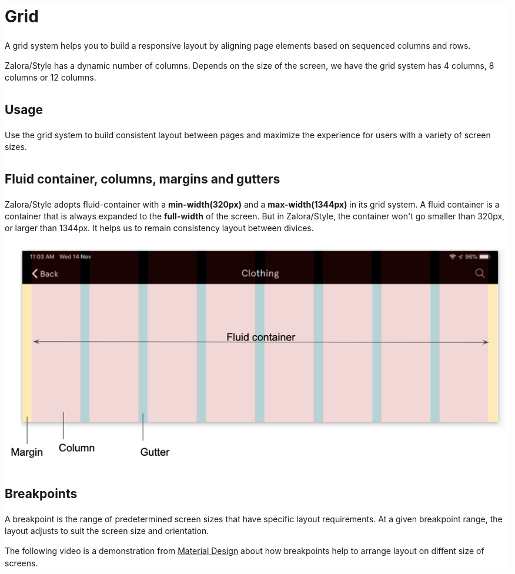 # Grid

A grid system helps you to build a responsive layout by aligning page elements based on sequenced columns and rows. 

Zalora/Style has a dynamic number of columns. Depends on the size of the screen, we have the grid system has 4 columns, 8 columns or 12 columns.

## Usage
Use the grid system to build consistent layout between pages and maximize the experience for users with a variety of screen sizes. 


## Fluid container, columns, margins and gutters

Zalora/Style adopts fluid-container with a **min-width(320px)** and a **max-width(1344px)** in its grid system. A fluid container is a container that is always expanded to the **full-width** of the screen. But in Zalora/Style, the container won't go smaller than 320px, or larger than 1344px. It helps us to remain consistency layout between divices.

![columns-gutters-margins-figure-caption](./img/Grid/grid_composition.png "Figure with captions of columns, gutters, margins and fluid container")

## Breakpoints

A breakpoint is the range of predetermined screen sizes that have specific layout requirements. At a given breakpoint range, the layout adjusts to suit the screen size and orientation.

The following video is a demonstration from [Material Design](https://material.io/design/layout/responsive-layout-grid.html#) about how breakpoints help to arrange layout on diffent size of screens.

<video controls autoplay>
    <source data-src="https://storage.googleapis.com/spec-host-backup/mio-design%2Fassets%2F1fsdEL9VNAeJaQjU-bdzLZnZ2IuoPEpYT%2Flayout-responsive-breakpoints.mp4" src="https://storage.googleapis.com/spec-host-backup/mio-design%2Fassets%2F1fsdEL9VNAeJaQjU-bdzLZnZ2IuoPEpYT%2Flayout-responsive-breakpoints.mp4" type="video/mp4">
</video>
